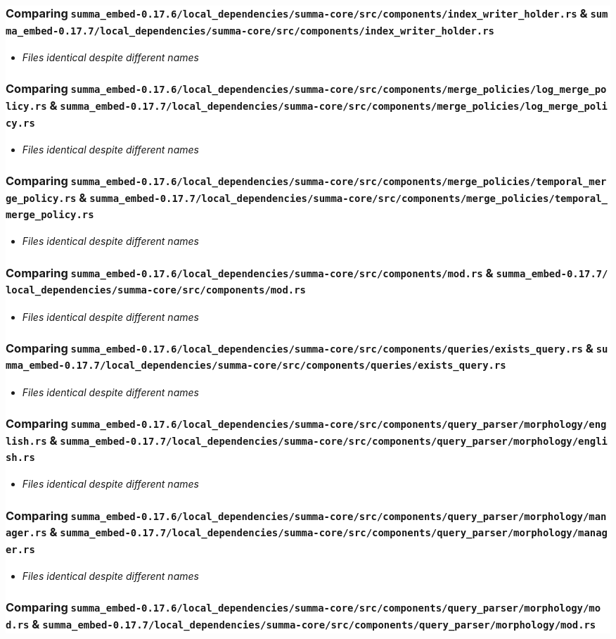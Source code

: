 ### Comparing `summa_embed-0.17.6/local_dependencies/summa-core/src/components/index_writer_holder.rs` & `summa_embed-0.17.7/local_dependencies/summa-core/src/components/index_writer_holder.rs`

 * *Files identical despite different names*

### Comparing `summa_embed-0.17.6/local_dependencies/summa-core/src/components/merge_policies/log_merge_policy.rs` & `summa_embed-0.17.7/local_dependencies/summa-core/src/components/merge_policies/log_merge_policy.rs`

 * *Files identical despite different names*

### Comparing `summa_embed-0.17.6/local_dependencies/summa-core/src/components/merge_policies/temporal_merge_policy.rs` & `summa_embed-0.17.7/local_dependencies/summa-core/src/components/merge_policies/temporal_merge_policy.rs`

 * *Files identical despite different names*

### Comparing `summa_embed-0.17.6/local_dependencies/summa-core/src/components/mod.rs` & `summa_embed-0.17.7/local_dependencies/summa-core/src/components/mod.rs`

 * *Files identical despite different names*

### Comparing `summa_embed-0.17.6/local_dependencies/summa-core/src/components/queries/exists_query.rs` & `summa_embed-0.17.7/local_dependencies/summa-core/src/components/queries/exists_query.rs`

 * *Files identical despite different names*

### Comparing `summa_embed-0.17.6/local_dependencies/summa-core/src/components/query_parser/morphology/english.rs` & `summa_embed-0.17.7/local_dependencies/summa-core/src/components/query_parser/morphology/english.rs`

 * *Files identical despite different names*

### Comparing `summa_embed-0.17.6/local_dependencies/summa-core/src/components/query_parser/morphology/manager.rs` & `summa_embed-0.17.7/local_dependencies/summa-core/src/components/query_parser/morphology/manager.rs`

 * *Files identical despite different names*

### Comparing `summa_embed-0.17.6/local_dependencies/summa-core/src/components/query_parser/morphology/mod.rs` & `summa_embed-0.17.7/local_dependencies/summa-core/src/components/query_parser/morphology/mod.rs`
